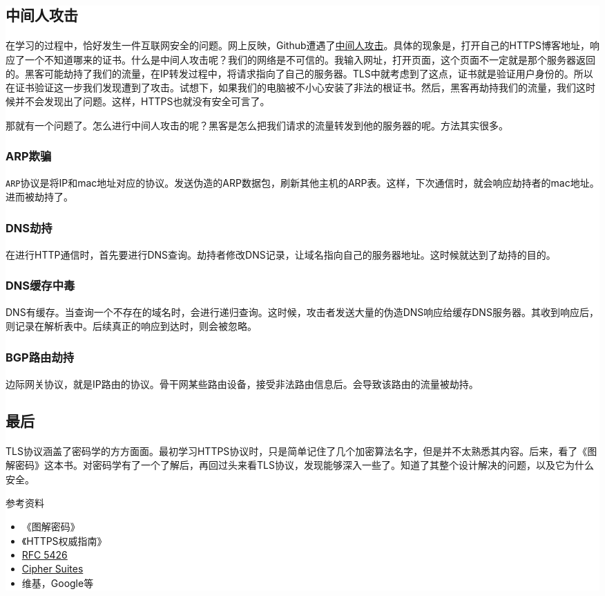 ## 中间人攻击

在学习的过程中，恰好发生一件互联网安全的问题。网上反映，Github遭遇了[中间人攻击](https://www.huxiu.com/article/347077.html)。具体的现象是，打开自己的HTTPS博客地址，响应了一个不知道哪来的证书。什么是中间人攻击呢？我们的网络是不可信的。我输入网址，打开页面，这个页面不一定就是那个服务器返回的。黑客可能劫持了我们的流量，在IP转发过程中，将请求指向了自己的服务器。TLS中就考虑到了这点，证书就是验证用户身份的。所以在证书验证这一步我们发现遭到了攻击。试想下，如果我们的电脑被不小心安装了非法的根证书。然后，黑客再劫持我们的流量，我们这时候并不会发现出了问题。这样，HTTPS也就没有安全可言了。

那就有一个问题了。怎么进行中间人攻击的呢？黑客是怎么把我们请求的流量转发到他的服务器的呢。方法其实很多。

### ARP欺骗

`ARP`协议是将IP和mac地址对应的协议。发送伪造的ARP数据包，刷新其他主机的ARP表。这样，下次通信时，就会响应劫持者的mac地址。进而被劫持了。

### DNS劫持

在进行HTTP通信时，首先要进行DNS查询。劫持者修改DNS记录，让域名指向自己的服务器地址。这时候就达到了劫持的目的。

### DNS缓存中毒

DNS有缓存。当查询一个不存在的域名时，会进行递归查询。这时候，攻击者发送大量的伪造DNS响应给缓存DNS服务器。其收到响应后，则记录在解析表中。后续真正的响应到达时，则会被忽略。

### BGP路由劫持

边际网关协议，就是IP路由的协议。骨干网某些路由设备，接受非法路由信息后。会导致该路由的流量被劫持。

## 最后

TLS协议涵盖了密码学的方方面面。最初学习HTTPS协议时，只是简单记住了几个加密算法名字，但是并不太熟悉其内容。后来，看了《图解密码》这本书。对密码学有了一个了解后，再回过头来看TLS协议，发现能够深入一些了。知道了其整个设计解决的问题，以及它为什么安全。

参考资料

+ 《图解密码》
+ 《HTTPS权威指南》
+ [RFC 5426](https://tools.ietf.org/html/rfc5246)
+ [Cipher Suites](https://ciphersuite.info/)
+ 维基，Google等